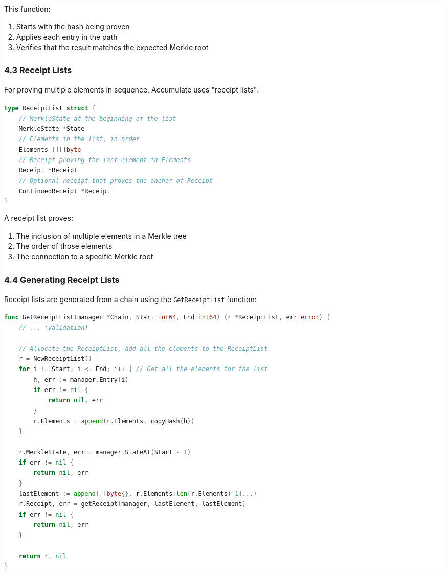 This function:
1. Starts with the hash being proven
2. Applies each entry in the path
3. Verifies that the result matches the expected Merkle root

### 4.3 Receipt Lists

For proving multiple elements in sequence, Accumulate uses "receipt lists":

```go
type ReceiptList struct {
    // MerkleState at the beginning of the list
    MerkleState *State
    // Elements in the list, in order
    Elements [][]byte
    // Receipt proving the last element in Elements
    Receipt *Receipt
    // Optional receipt that proves the anchor of Receipt
    ContinuedReceipt *Receipt
}
```

A receipt list proves:
1. The inclusion of multiple elements in a Merkle tree
2. The order of those elements
3. The connection to a specific Merkle root

### 4.4 Generating Receipt Lists

Receipt lists are generated from a chain using the `GetReceiptList` function:

```go
func GetReceiptList(manager *Chain, Start int64, End int64) (r *ReceiptList, err error) {
    // ... (validation)
    
    // Allocate the ReceiptList, add all the elements to the ReceiptList
    r = NewReceiptList()
    for i := Start; i <= End; i++ { // Get all the elements for the list
        h, err := manager.Entry(i)
        if err != nil {
            return nil, err
        }
        r.Elements = append(r.Elements, copyHash(h))
    }
    
    r.MerkleState, err = manager.StateAt(Start - 1)
    if err != nil {
        return nil, err
    }
    lastElement := append([]byte{}, r.Elements[len(r.Elements)-1]...)
    r.Receipt, err = getReceipt(manager, lastElement, lastElement)
    if err != nil {
        return nil, err
    }
    
    return r, nil
}
```
